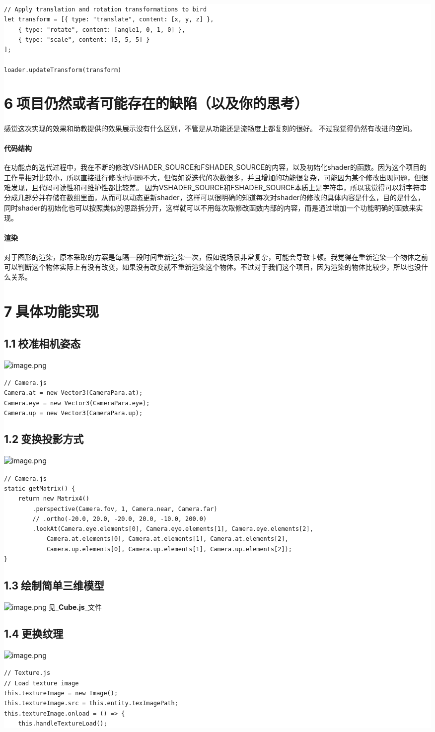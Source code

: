 ```
// Apply translation and rotation transformations to bird
let transform = [{ type: "translate", content: [x, y, z] },
    { type: "rotate", content: [angle1, 0, 1, 0] },
    { type: "scale", content: [5, 5, 5] }
];

loader.updateTransform(transform)
```
# 6 项目仍然或者可能存在的缺陷（以及你的思考）
感觉这次实现的效果和助教提供的效果展示没有什么区别，不管是从功能还是流畅度上都复刻的很好。
不过我觉得仍然有改进的空间。
#### 代码结构
在功能点的迭代过程中，我在不断的修改VSHADER_SOURCE和FSHADER_SOURCE的内容，以及初始化shader的函数。因为这个项目的工作量相对比较小，所以直接进行修改也问题不大，但假如说迭代的次数很多，并且增加的功能很复杂，可能因为某个修改出现问题，但很难发现，且代码可读性和可维护性都比较差。
因为VSHADER_SOURCE和FSHADER_SOURCE本质上是字符串，所以我觉得可以将字符串分成几部分并存储在数组里面，从而可以动态更新shader，这样可以很明确的知道每次对shader的修改的具体内容是什么，目的是什么，同时shader的初始化也可以按照类似的思路拆分开，这样就可以不用每次取修改函数内部的内容，而是通过增加一个功能明确的函数来实现。
#### 渲染
对于图形的渲染，原本采取的方案是每隔一段时间重新渲染一次，假如说场景非常复杂，可能会导致卡顿。我觉得在重新渲染一个物体之前可以判断这个物体实际上有没有改变，如果没有改变就不重新渲染这个物体。不过对于我们这个项目，因为渲染的物体比较少，所以也没什么关系。
# 7 具体功能实现
## 1.1    校准相机姿态
![image.png](https://cdn.nlark.com/yuque/0/2023/png/22886185/1683599223196-af76b79e-6bd7-4dd1-9bfb-6f28525925d2.png#averageHue=%23090b06&clientId=u5b383a15-0f3f-4&from=paste&height=451&id=ucb405fed&originHeight=902&originWidth=903&originalType=binary&ratio=2&rotation=0&showTitle=false&size=229339&status=done&style=none&taskId=ud68bd2a4-8382-4f60-9a9e-ee12872cdd6&title=&width=451.5)
```
// Camera.js
Camera.at = new Vector3(CameraPara.at);
Camera.eye = new Vector3(CameraPara.eye);
Camera.up = new Vector3(CameraPara.up);
```

## 1.2   变换投影方式
![image.png](https://cdn.nlark.com/yuque/0/2023/png/22886185/1683599267045-6a12fad1-b32b-4ff7-891c-37271f8077b1.png#averageHue=%233da059&clientId=u5b383a15-0f3f-4&from=paste&height=451&id=u20632256&originHeight=902&originWidth=900&originalType=binary&ratio=2&rotation=0&showTitle=false&size=269514&status=done&style=none&taskId=uec540c9d-8660-42ce-9832-c59877dde96&title=&width=450)
```
// Camera.js
static getMatrix() {
    return new Matrix4()
        .perspective(Camera.fov, 1, Camera.near, Camera.far)
        // .ortho(-20.0, 20.0, -20.0, 20.0, -10.0, 200.0)
        .lookAt(Camera.eye.elements[0], Camera.eye.elements[1], Camera.eye.elements[2],
            Camera.at.elements[0], Camera.at.elements[1], Camera.at.elements[2],
            Camera.up.elements[0], Camera.up.elements[1], Camera.up.elements[2]);
}
```
## 1.3  绘制简单三维模型
![image.png](https://cdn.nlark.com/yuque/0/2023/png/22886185/1683715296865-f4fadabe-f873-442b-9c5a-68015d2c9825.png#averageHue=%235f8b9f&clientId=ubba3c2a3-7288-4&from=paste&height=452&id=u7f47d5ef&originHeight=903&originWidth=900&originalType=binary&ratio=2&rotation=0&showTitle=false&size=264186&status=done&style=none&taskId=u8a785e03-4612-41be-adce-320ba666751&title=&width=450)
见_**Cube.js**_文件
## 1.4  更换纹理
![image.png](https://cdn.nlark.com/yuque/0/2023/png/22886185/1683715613008-4979335b-2807-42ea-b7b9-ef917047866a.png#averageHue=%238d663f&clientId=ubba3c2a3-7288-4&from=paste&height=448&id=u406666c7&originHeight=896&originWidth=900&originalType=binary&ratio=2&rotation=0&showTitle=false&size=412857&status=done&style=none&taskId=u7677fe43-1eac-42b9-939d-3c552b69985&title=&width=450)
```
// Texture.js
// Load texture image
this.textureImage = new Image();
this.textureImage.src = this.entity.texImagePath;
this.textureImage.onload = () => {
    this.handleTextureLoad();
```